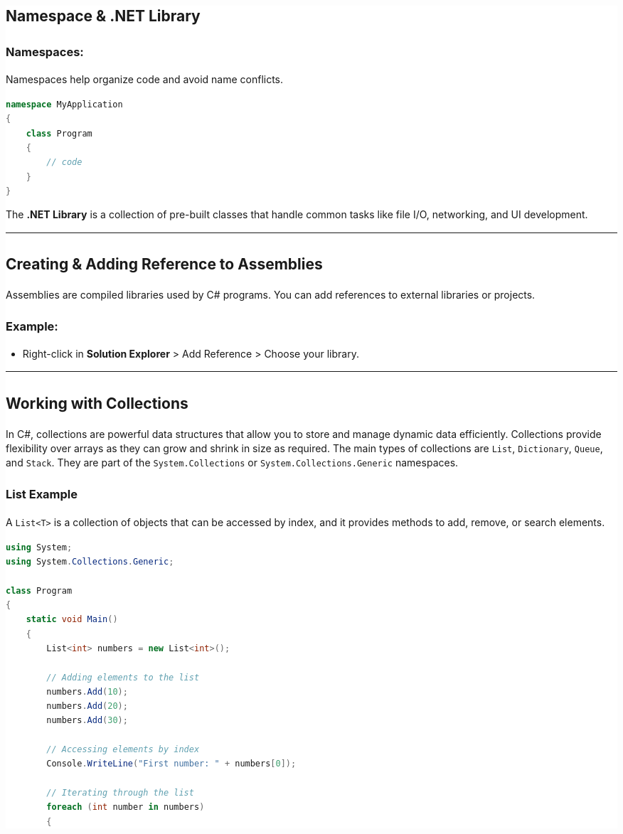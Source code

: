 
## **Namespace & .NET Library**

### **Namespaces**:

Namespaces help organize code and avoid name conflicts.

```csharp
namespace MyApplication
{
    class Program
    {
        // code
    }
}
```

The **.NET Library** is a collection of pre-built classes that handle common tasks like file I/O, networking, and UI development.

---

## **Creating & Adding Reference to Assemblies**

Assemblies are compiled libraries used by C# programs. You can add references to external libraries or projects.

### **Example**:

- Right-click in **Solution Explorer** > Add Reference > Choose your library.

---

## **Working with Collections**

In C#, collections are powerful data structures that allow you to store and manage dynamic data efficiently. Collections provide flexibility over arrays as they can grow and shrink in size as required. The main types of collections are `List`, `Dictionary`, `Queue`, and `Stack`. They are part of the `System.Collections` or `System.Collections.Generic` namespaces.

### **List Example**

A `List<T>` is a collection of objects that can be accessed by index, and it provides methods to add, remove, or search elements.

```csharp
using System;
using System.Collections.Generic;

class Program
{
    static void Main()
    {
        List<int> numbers = new List<int>();

        // Adding elements to the list
        numbers.Add(10);
        numbers.Add(20);
        numbers.Add(30);

        // Accessing elements by index
        Console.WriteLine("First number: " + numbers[0]);

        // Iterating through the list
        foreach (int number in numbers)
        {
```